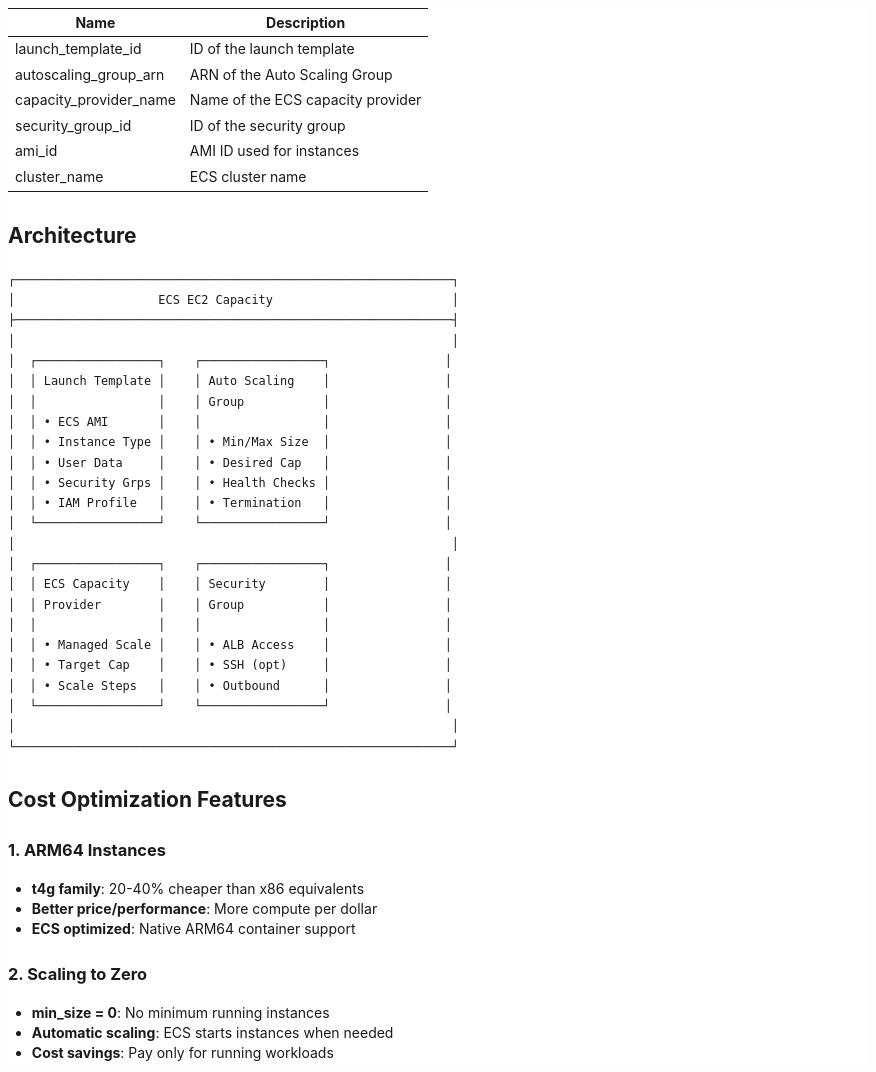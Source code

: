 | Name | Description |
|------|-------------|
| launch_template_id | ID of the launch template |
| autoscaling_group_arn | ARN of the Auto Scaling Group |
| capacity_provider_name | Name of the ECS capacity provider |
| security_group_id | ID of the security group |
| ami_id | AMI ID used for instances |
| cluster_name | ECS cluster name |

## Architecture

```
┌─────────────────────────────────────────────────────────────┐
│                    ECS EC2 Capacity                         │
├─────────────────────────────────────────────────────────────┤
│                                                             │
│  ┌─────────────────┐    ┌─────────────────┐                │
│  │ Launch Template │    │ Auto Scaling    │                │
│  │                 │    │ Group           │                │
│  │ • ECS AMI       │    │                 │                │
│  │ • Instance Type │    │ • Min/Max Size  │                │
│  │ • User Data     │    │ • Desired Cap   │                │
│  │ • Security Grps │    │ • Health Checks │                │
│  │ • IAM Profile   │    │ • Termination   │                │
│  └─────────────────┘    └─────────────────┘                │
│                                                             │
│  ┌─────────────────┐    ┌─────────────────┐                │
│  │ ECS Capacity    │    │ Security        │                │
│  │ Provider        │    │ Group           │                │
│  │                 │    │                 │                │
│  │ • Managed Scale │    │ • ALB Access    │                │
│  │ • Target Cap    │    │ • SSH (opt)     │                │
│  │ • Scale Steps   │    │ • Outbound      │                │
│  └─────────────────┘    └─────────────────┘                │
│                                                             │
└─────────────────────────────────────────────────────────────┘
```

## Cost Optimization Features

### 1. ARM64 Instances
- **t4g family**: 20-40% cheaper than x86 equivalents
- **Better price/performance**: More compute per dollar
- **ECS optimized**: Native ARM64 container support

### 2. Scaling to Zero
- **min_size = 0**: No minimum running instances
- **Automatic scaling**: ECS starts instances when needed
- **Cost savings**: Pay only for running workloads
